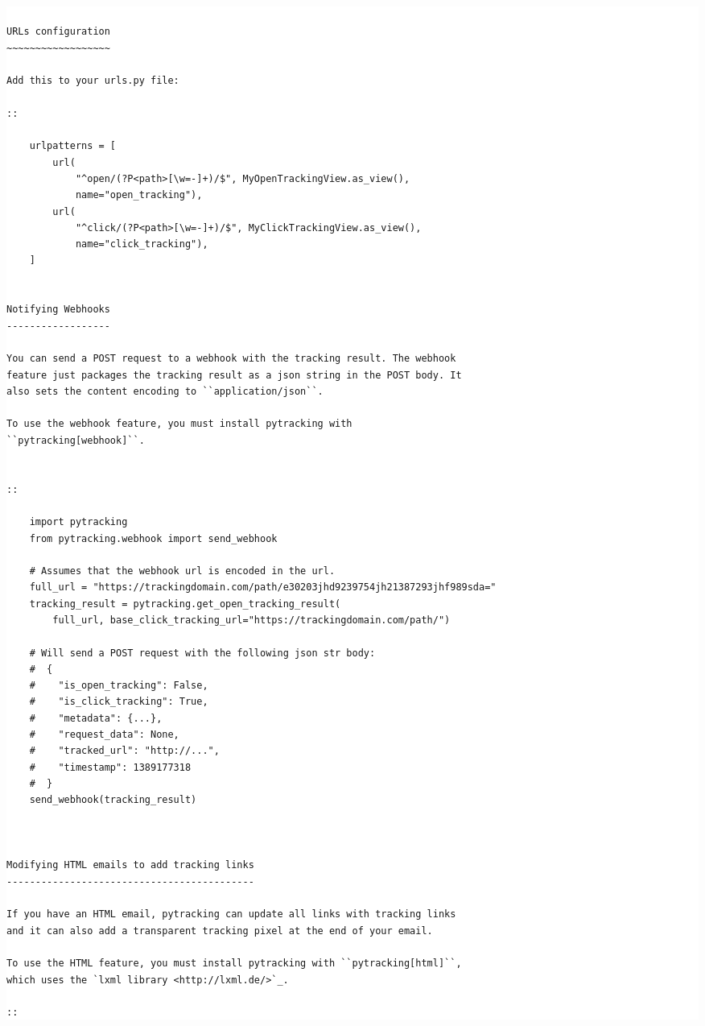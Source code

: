 ~~~~~~~~~~~~~~~~~~~~~~~

URLs configuration
~~~~~~~~~~~~~~~~~~

Add this to your urls.py file:

::

    urlpatterns = [
        url(
            "^open/(?P<path>[\w=-]+)/$", MyOpenTrackingView.as_view(),
            name="open_tracking"),
        url(
            "^click/(?P<path>[\w=-]+)/$", MyClickTrackingView.as_view(),
            name="click_tracking"),
    ]


Notifying Webhooks
------------------

You can send a POST request to a webhook with the tracking result. The webhook
feature just packages the tracking result as a json string in the POST body. It
also sets the content encoding to ``application/json``.

To use the webhook feature, you must install pytracking with
``pytracking[webhook]``.


::

    import pytracking
    from pytracking.webhook import send_webhook

    # Assumes that the webhook url is encoded in the url.
    full_url = "https://trackingdomain.com/path/e30203jhd9239754jh21387293jhf989sda="
    tracking_result = pytracking.get_open_tracking_result(
        full_url, base_click_tracking_url="https://trackingdomain.com/path/")

    # Will send a POST request with the following json str body:
    #  {
    #    "is_open_tracking": False,
    #    "is_click_tracking": True,
    #    "metadata": {...},
    #    "request_data": None,
    #    "tracked_url": "http://...",
    #    "timestamp": 1389177318
    #  }
    send_webhook(tracking_result)



Modifying HTML emails to add tracking links
-------------------------------------------

If you have an HTML email, pytracking can update all links with tracking links
and it can also add a transparent tracking pixel at the end of your email.

To use the HTML feature, you must install pytracking with ``pytracking[html]``,
which uses the `lxml library <http://lxml.de/>`_.

::

~~~~~~~~~~~~~~~~~~~~~~~